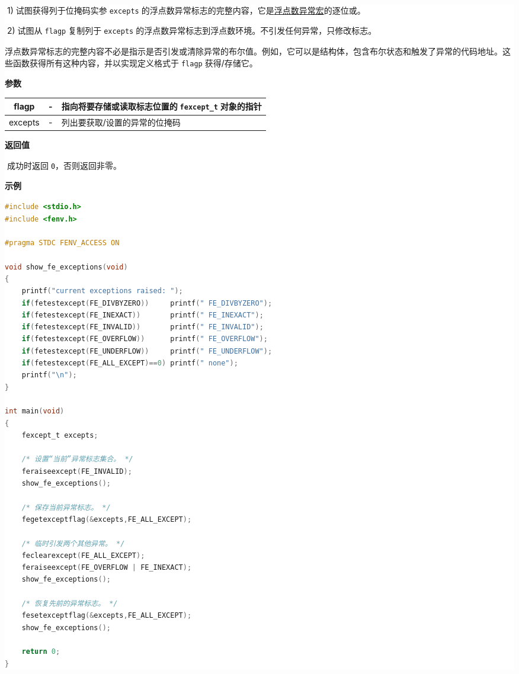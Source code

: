 ​	1) 试图获得列于位掩码实参 `excepts` 的浮点数异常标志的完整内容，它是[浮点数异常宏](https://zh.cppreference.com/w/c/numeric/fenv/FE_exceptions)的逐位或。

​	2) 试图从 `flagp` 复制列于 `excepts` 的浮点数异常标志到浮点数环境。不引发任何异常，只修改标志。

​	浮点数异常标志的完整内容不必是指示是否引发或清除异常的布尔值。例如，它可以是结构体，包含布尔状态和触发了异常的代码地址。这些函数获得所有这种内容，并以实现定义格式于 `flagp` 获得/存储它。

**参数**

| flagp   | -    | 指向将要存储或读取标志位置的 `fexcept_t` 对象的指针 |
| ------- | ---- | --------------------------------------------------- |
| excepts | -    | 列出要获取/设置的异常的位掩码                       |

**返回值**

​	成功时返回 `0`，否则返回非零。

**示例**

```c
#include <stdio.h>
#include <fenv.h>
 
#pragma STDC FENV_ACCESS ON
 
void show_fe_exceptions(void)
{
    printf("current exceptions raised: ");
    if(fetestexcept(FE_DIVBYZERO))     printf(" FE_DIVBYZERO");
    if(fetestexcept(FE_INEXACT))       printf(" FE_INEXACT");
    if(fetestexcept(FE_INVALID))       printf(" FE_INVALID");
    if(fetestexcept(FE_OVERFLOW))      printf(" FE_OVERFLOW");
    if(fetestexcept(FE_UNDERFLOW))     printf(" FE_UNDERFLOW");
    if(fetestexcept(FE_ALL_EXCEPT)==0) printf(" none");
    printf("\n");
}
 
int main(void)
{
    fexcept_t excepts;
 
    /* 设置“当前”异常标志集合。 */
    feraiseexcept(FE_INVALID);
    show_fe_exceptions();
 
    /* 保存当前异常标志。 */
    fegetexceptflag(&excepts,FE_ALL_EXCEPT);
 
    /* 临时引发两个其他异常。 */
    feclearexcept(FE_ALL_EXCEPT);
    feraiseexcept(FE_OVERFLOW | FE_INEXACT);
    show_fe_exceptions();
 
    /* 恢复先前的异常标志。 */
    fesetexceptflag(&excepts,FE_ALL_EXCEPT);
    show_fe_exceptions();
 
    return 0;
}
```
